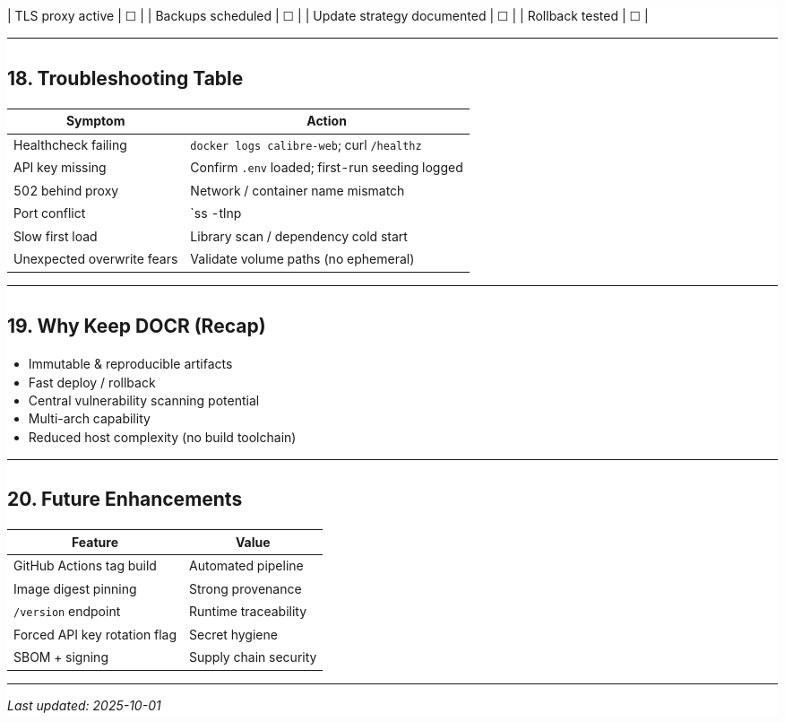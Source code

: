 | TLS proxy active | ☐ |
| Backups scheduled | ☐ |
| Update strategy documented | ☐ |
| Rollback tested | ☐ |

---

## 18. Troubleshooting Table
| Symptom | Action |
|---------|--------|
| Healthcheck failing | `docker logs calibre-web`; curl `/healthz` |
| API key missing | Confirm `.env` loaded; first-run seeding logged |
| 502 behind proxy | Network / container name mismatch |
| Port conflict | `ss -tlnp | grep 8083` or mapping to 80 |
| Slow first load | Library scan / dependency cold start |
| Unexpected overwrite fears | Validate volume paths (no ephemeral) |

---

## 19. Why Keep DOCR (Recap)
- Immutable & reproducible artifacts
- Fast deploy / rollback
- Central vulnerability scanning potential
- Multi-arch capability
- Reduced host complexity (no build toolchain)

---

## 20. Future Enhancements
| Feature | Value |
|---------|-------|
| GitHub Actions tag build | Automated pipeline |
| Image digest pinning | Strong provenance |
| `/version` endpoint | Runtime traceability |
| Forced API key rotation flag | Secret hygiene |
| SBOM + signing | Supply chain security |

---

_Last updated: 2025-10-01_